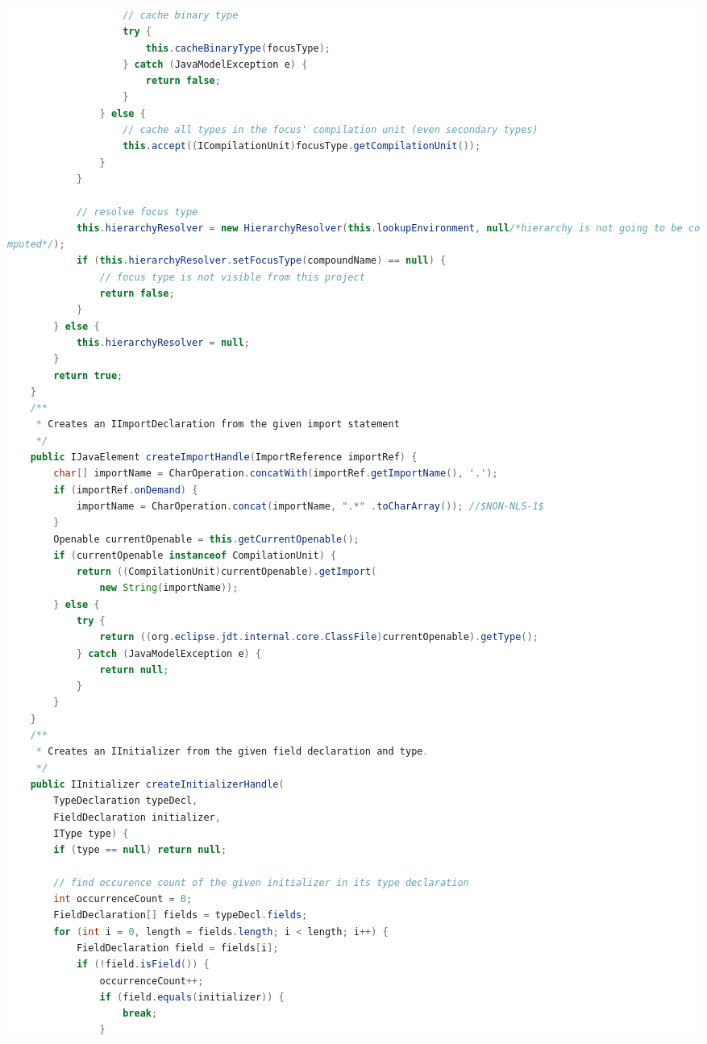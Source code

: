 ```java
					// cache binary type
					try {
						this.cacheBinaryType(focusType);
					} catch (JavaModelException e) {
						return false;
					}
				} else {
					// cache all types in the focus' compilation unit (even secondary types)
					this.accept((ICompilationUnit)focusType.getCompilationUnit());
				}
			}
			
			// resolve focus type
			this.hierarchyResolver = new HierarchyResolver(this.lookupEnvironment, null/*hierarchy is not going to be computed*/);
			if (this.hierarchyResolver.setFocusType(compoundName) == null) {
				// focus type is not visible from this project
				return false;
			}
		} else {
			this.hierarchyResolver = null;
		}
		return true;
	}
	/**
	 * Creates an IImportDeclaration from the given import statement
	 */
	public IJavaElement createImportHandle(ImportReference importRef) {
		char[] importName = CharOperation.concatWith(importRef.getImportName(), '.');
		if (importRef.onDemand) {
			importName = CharOperation.concat(importName, ".*" .toCharArray()); //$NON-NLS-1$
		}
		Openable currentOpenable = this.getCurrentOpenable();
		if (currentOpenable instanceof CompilationUnit) {
			return ((CompilationUnit)currentOpenable).getImport(
				new String(importName));
		} else {
			try {
				return ((org.eclipse.jdt.internal.core.ClassFile)currentOpenable).getType();
			} catch (JavaModelException e) {
				return null;
			}
		}
	}
	/**
	 * Creates an IInitializer from the given field declaration and type. 
	 */
	public IInitializer createInitializerHandle(
		TypeDeclaration typeDecl,
		FieldDeclaration initializer,
		IType type) {
		if (type == null) return null;

		// find occurence count of the given initializer in its type declaration
		int occurrenceCount = 0;
		FieldDeclaration[] fields = typeDecl.fields;
		for (int i = 0, length = fields.length; i < length; i++) {
			FieldDeclaration field = fields[i];
			if (!field.isField()) {
				occurrenceCount++;
				if (field.equals(initializer)) {
					break;
				}
```
